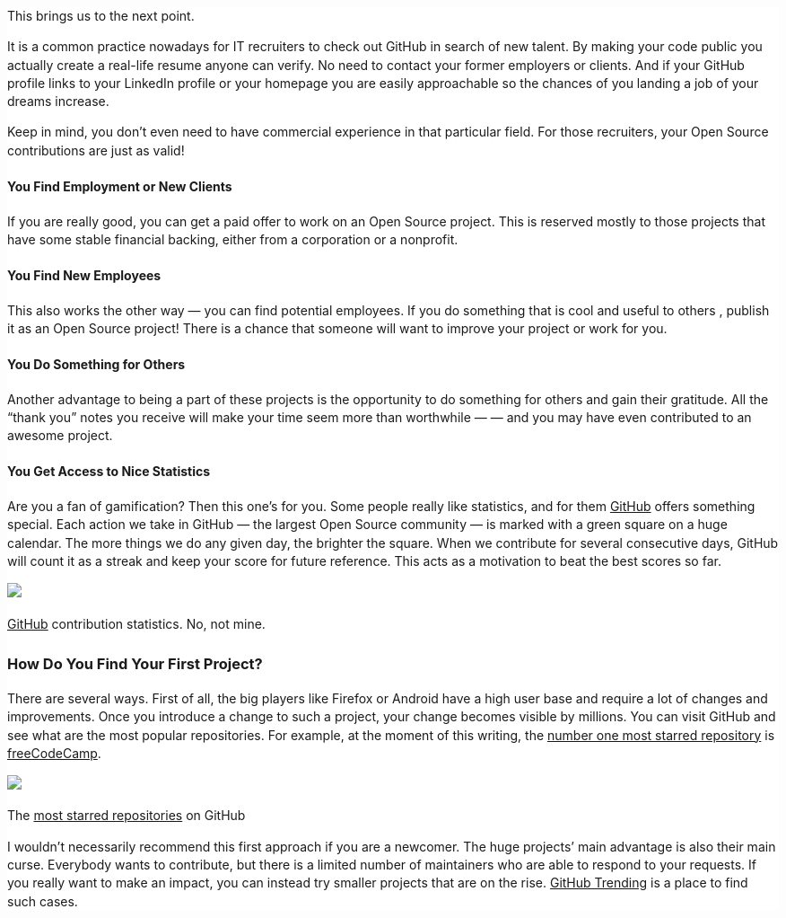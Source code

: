 This brings us to the next point.

It is a common practice nowadays for IT recruiters to check out GitHub in search of new talent. By making your code public you actually create a real-life resume anyone can verify. No need to contact your former employers or clients. And if your GitHub profile links to your LinkedIn profile or your homepage you are easily approachable so the chances of you landing a job of your dreams increase.

Keep in mind, you don’t even need to have commercial experience in that particular field. For those recruiters, your Open Source contributions are just as valid!

#### You Find Employment or New Clients

If you are really good, you can get a paid offer to work on an Open Source project. This is reserved mostly to those projects that have some stable financial backing, either from a corporation or a nonprofit.

#### You Find New Employees

This also works the other way — you can find potential employees. If you do something that is cool and useful to others , publish it as an Open Source project! There is a chance that someone will want to improve your project or work for you.

#### You Do Something for Others

Another advantage to being a part of these projects is the opportunity to do something for others and gain their gratitude. All the “thank you” notes you receive will make your time seem more than worthwhile — — and you may have even contributed to an awesome project.

#### You Get Access to Nice Statistics

Are you a fan of gamification? Then this one’s for you. Some people really like statistics, and for them  [GitHub][6]  offers something special. Each action we take in GitHub — the largest Open Source community — is marked with a green square on a huge calendar. The more things we do any given day, the brighter the square. When we contribute for several consecutive days, GitHub will count it as a streak and keep your score for future reference. This acts as a motivation to beat the best scores so far.

![](https://cdn-media-1.freecodecamp.org/images/ht-TITobG7xebn20clZtCZ-9QNMGRoRA2DNi)

[GitHub][7]  contribution statistics. No, not mine.

### How Do You Find Your First Project?

There are several ways. First of all, the big players like Firefox or Android have a high user base and require a lot of changes and improvements. Once you introduce a change to such a project, your change becomes visible by millions. You can visit GitHub and see what are the most popular repositories. For example, at the moment of this writing, the  [number one most starred repository][8]  is  [freeCodeCamp][9].

![](https://cdn-media-1.freecodecamp.org/images/HZV4c0DRdzgPk5XXu73SA01zudn0gyB51fPW)

The  [most starred repositories][10]  on GitHub

I wouldn’t necessarily recommend this first approach if you are a newcomer. The huge projects’ main advantage is also their main curse. Everybody wants to contribute, but there is a limited number of maintainers who are able to respond to your requests. If you really want to make an impact, you can instead try smaller projects that are on the rise.  [GitHub Trending][11]  is a place to find such cases.


[1]: https://pixabay.com/en/users/samuelfernandezrivera-5770955/
[2]: https://pixabay.com/
[3]: https://www.mozilla.org/en-US/firefox/new/
[4]: https://unsplash.com/@kylejglenn?utm_source=medium&utm_medium=referral
[5]: https://unsplash.com/?utm_source=medium&utm_medium=referral
[6]: https://github.com/
[7]: https://www.freecodecamp.org/news/the-definitive-guide-to-contributing-to-open-source-900d5f9f2282/undefined
[8]: https://github.com/search?q=stars%3A%3E0&s=stars&type=Repositories
[9]: https://github.com/freeCodeCamp/freeCodeCamp
[10]: https://github.com/search?q=stars:%3E1&s=stars&type=Repositories
[11]: https://github.com/trending
[12]: https://github.com/trending
[13]: https://github.com/alebcay/awesome-shell
[14]: https://github.com/hackerkid/Mind-Expanding-Books
[15]: https://github.com/sindresorhus/awesome
[16]: https://hacktoberfest.digitalocean.com/
[17]: https://summerofcode.withgoogle.com/
[18]: https://github.com/MunGell/awesome-for-beginners
[19]: https://unsplash.com/@rawpixel?utm_source=medium&utm_medium=referral
[20]: https://unsplash.com/?utm_source=medium&utm_medium=referral
[21]: https://unsplash.com/@sickhews?utm_source=medium&utm_medium=referral
[22]: https://unsplash.com/?utm_source=medium&utm_medium=referral
[23]: https://betterhumans.coach.me/the-complete-guide-to-understanding-and-dealing-with-online-trolls-4a606ae25c2c
[24]: https://www.freecodecamp.org/news/the-definitive-guide-to-contributing-to-open-source-900d5f9f2282/undefined
[25]: https://unsplash.com/@rawpixel?utm_source=medium&utm_medium=referral
[26]: https://unsplash.com/?utm_source=medium&utm_medium=referral
[27]: https://doomhammer.github.io/songcorder/#tips-welcome
[28]: https://www.freecodecamp.org/news/the-definitive-guide-to-contributing-to-open-source-900d5f9f2282/undefined
[29]: https://doomhammer.github.io/songcorder/#tips-welcome
[30]: https://www.buymeacoffee.com/doomhammer
[31]: https://en.liberapay.com/explore/repositories
[32]: https://github.com/sindresorhus/awesome
[33]: https://flattr.com/
[34]: https://en.liberapay.com/explore/repositories
[35]: https://tip4commit.com/
[36]: https://www.patreon.com/
[37]: https://www.freecodecamp.org/news/the-definitive-guide-to-contributing-to-open-source-900d5f9f2282/undefined
[38]: https://medium.com/art-for-lunch/why-patreon-is-dope-af-for-creators-687e2e1bc3c1
[39]: https://www.freecodecamp.org/news/the-definitive-guide-to-contributing-to-open-source-900d5f9f2282/undefined
[40]: https://www.patreon.com/sindresorhus
[41]: https://www.patreon.com/homebrew
[42]: https://www.patreon.com/linuxbrew
[43]: https://www.kickstarter.com/
[44]: https://www.kickstarter.com/projects/aiforeveryone/mycroft-mark-ii-the-open-voice-assistant
[45]: https://www.indiegogo.com/
[46]: https://www.indiegogo.com/projects/geary-a-beautiful-modern-open-source-email-client
[47]: https://mediagoblin.org/
[48]: https://mediagoblin.org/pages/campaign.html
[49]: https://foundation.travis-ci.org/grants
[50]: https://travis-ci.com/
[51]: https://www.mozilla.org/en-US/grants/
[52]: https://www.mozilla.org/en-US/firefox/new/
[53]: https://www.bountysource.com/
[54]: http://gitcoin.co/
[55]: https://medium.com/gitcoin/everything-you-need-to-know-about-gitcoin-fe2e3e292a21
[56]: https://www.freecodecamp.org/news/the-definitive-guide-to-contributing-to-open-source-900d5f9f2282/undefined
[57]: https://summerofcode.withgoogle.com/
[58]: https://www.outreachy.org/
[59]: https://github.com/nayafia/lemonade-stand
[60]: https://unsplash.com/@bamagal?utm_source=medium&utm_medium=referral
[61]: https://unsplash.com/?utm_source=medium&utm_medium=referral
[62]: https://www.linkedin.com/groups/65688/
[63]: https://gitter.im/
[64]: https://wiki.hackerspaces.org/List_of_ALL_Hacker_Spaces